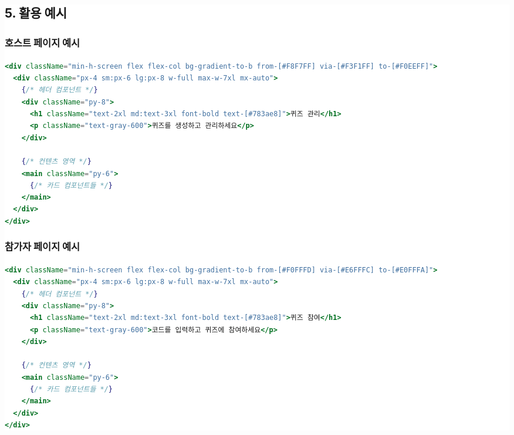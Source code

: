 ## 5. 활용 예시

### 호스트 페이지 예시
```jsx
<div className="min-h-screen flex flex-col bg-gradient-to-b from-[#F8F7FF] via-[#F3F1FF] to-[#F0EEFF]">
  <div className="px-4 sm:px-6 lg:px-8 w-full max-w-7xl mx-auto">
    {/* 헤더 컴포넌트 */}
    <div className="py-8">
      <h1 className="text-2xl md:text-3xl font-bold text-[#783ae8]">퀴즈 관리</h1>
      <p className="text-gray-600">퀴즈를 생성하고 관리하세요</p>
    </div>
    
    {/* 컨텐츠 영역 */}
    <main className="py-6">
      {/* 카드 컴포넌트들 */}
    </main>
  </div>
</div>
```

### 참가자 페이지 예시
```jsx
<div className="min-h-screen flex flex-col bg-gradient-to-b from-[#F0FFFD] via-[#E6FFFC] to-[#E0FFFA]">
  <div className="px-4 sm:px-6 lg:px-8 w-full max-w-7xl mx-auto">
    {/* 헤더 컴포넌트 */}
    <div className="py-8">
      <h1 className="text-2xl md:text-3xl font-bold text-[#783ae8]">퀴즈 참여</h1>
      <p className="text-gray-600">코드를 입력하고 퀴즈에 참여하세요</p>
    </div>
    
    {/* 컨텐츠 영역 */}
    <main className="py-6">
      {/* 카드 컴포넌트들 */}
    </main>
  </div>
</div>
``` 